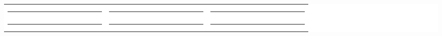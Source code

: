 <table style="table-layout: fixed;" border="0" width="100%" cellspacing="24" cellpadding="0"><colgroup><col span="1" width="8.333333333333332%" /><col span="1" width="8.333333333333332%" /><col span="1" width="8.333333333333332%" /><col span="1" width="8.333333333333332%" /><col span="1" width="8.333333333333332%" /><col span="1" width="8.333333333333332%" /><col span="1" width="8.333333333333332%" /><col span="1" width="8.333333333333332%" /><col span="1" width="8.333333333333332%" /><col span="1" width="8.333333333333332%" /><col span="1" width="8.333333333333332%" /><col span="1" width="8.333333333333332%" /></colgroup>
<tbody>
<tr>
<td class="mceColumn" style="padding-top: 0; padding-bottom: 0;" colspan="4" valign="top" width="33.33333333333333%" data-block-id="94">
<table border="0" width="100%" cellspacing="0" cellpadding="0">
<tbody>
<tr>
<td class="mceBlockContainer" style="padding: 12px 0 12px 0;" align="center" valign="top"><span class="mceImageBorder" style="border: 0; border-radius: 0; vertical-align: top; margin: 0;"><img class="imageDropZone mceImage" style="width: 187.00000000000003px; height: auto; max-width: 220px !important; border-radius: 0; display: block;" src="https://mcusercontent.com/8b62bbd6edbd0ea0ec3a15770/images/cb30bd5e-58ab-e1e4-6e22-903ba7100bed.jpg" alt="" width="187.00000000000003" height="auto" data-block-id="103" /></span></td>
</tr>
</tbody>
</table>
</td>
<td class="mceColumn" style="padding-top: 0; padding-bottom: 0;" colspan="4" valign="top" width="33.33333333333333%" data-block-id="96">
<table border="0" width="100%" cellspacing="0" cellpadding="0">
<tbody>
<tr>
<td class="mceBlockContainer" style="padding: 12px 0 12px 0;" align="center" valign="top"><span class="mceImageBorder" style="border: 0; border-radius: 0; vertical-align: top; margin: 0;"><img class="imageDropZone mceImage" style="width: 187.00000000000003px; height: auto; max-width: 220px !important; border-radius: 0; display: block;" src="https://mcusercontent.com/8b62bbd6edbd0ea0ec3a15770/images/b927564f-e690-9e00-bade-5bdbe161d898.jpg" alt="" width="187.00000000000003" height="auto" data-block-id="104" /></span></td>
</tr>
</tbody>
</table>
</td>
<td class="mceColumn" style="padding-top: 0; padding-bottom: 0;" colspan="4" valign="top" width="33.33333333333333%" data-block-id="98">
<table border="0" width="100%" cellspacing="0" cellpadding="0">
<tbody>
<tr>
<td class="mceBlockContainer" style="padding: 12px 0 12px 0;" align="center" valign="top"><span class="mceImageBorder" style="border: 0; border-radius: 0; vertical-align: top; margin: 0;"><img class="imageDropZone mceImage" style="width: 187.00000000000003px; height: auto; max-width: 220px !important; border-radius: 0; display: block;" src="https://mcusercontent.com/8b62bbd6edbd0ea0ec3a15770/images/4f86f678-05d0-ba86-d56a-7d339de30578.jpg" alt="" width="187.00000000000003" height="auto" data-block-id="105" /></span></td>
</tr>
</tbody>
</table>
</td>
</tr>
</tbody>
</table>
</td>
</tr>
</tbody>
</table>
</td>
</tr>
</tbody>
</table>
</td>
</tr>
</tbody>
</table>
</td>
</tr>
</tbody>
</table>
</td>
</tr>
</tbody>
</table>